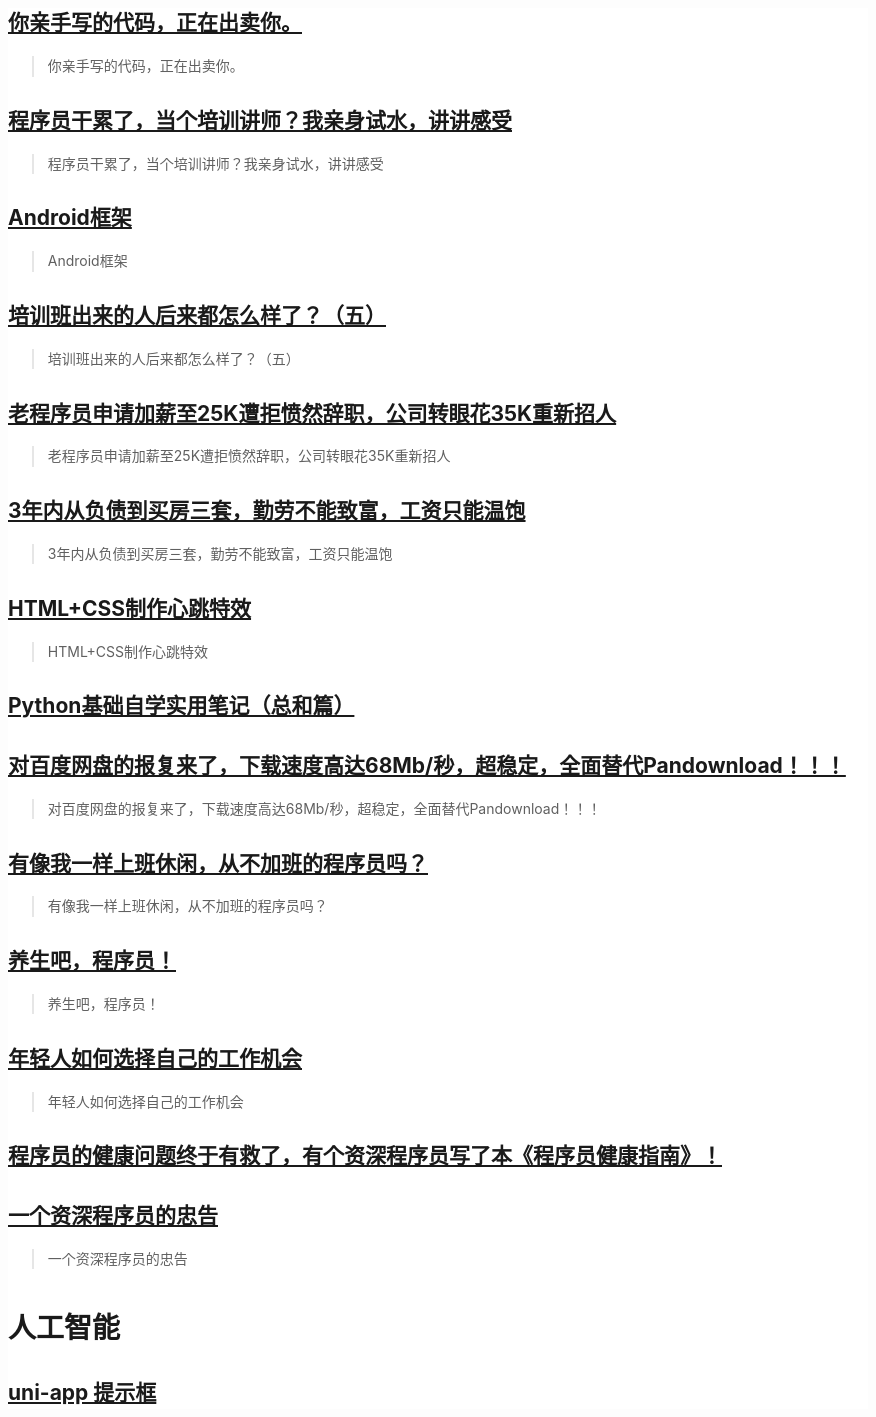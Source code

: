  ## [你亲手写的代码，正在出卖你。](https://blog.csdn.net/singwhatiwanna/article/details/106754595)
 > 你亲手写的代码，正在出卖你。
 ## [程序员干累了，当个培训讲师？我亲身试水，讲讲感受](https://blog.csdn.net/mengchuan6666/article/details/106755774)
 > 程序员干累了，当个培训讲师？我亲身试水，讲讲感受
 ## [Android框架](https://blog.csdn.net/qq_32922545/article/details/106769957)
 > Android框架
 ## [培训班出来的人后来都怎么样了？（五）](https://blog.csdn.net/qq_41699405/article/details/106505571)
 > 培训班出来的人后来都怎么样了？（五）
 ## [老程序员申请加薪至25K遭拒愤然辞职，公司转眼花35K重新招人](https://blog.csdn.net/Java0258/article/details/106732463)
 > 老程序员申请加薪至25K遭拒愤然辞职，公司转眼花35K重新招人
 ## [3年内从负债到买房三套，勤劳不能致富，工资只能温饱](https://blog.csdn.net/luwei42768/article/details/106735796)
 > 3年内从负债到买房三套，勤劳不能致富，工资只能温饱
 ## [HTML+CSS制作心跳特效](https://blog.csdn.net/Marquis_Nicole/article/details/106758567)
 > HTML+CSS制作心跳特效
 ## [Python基础自学实用笔记（总和篇）](https://blog.csdn.net/qq_45879055/article/details/106732033)
 > 
 ## [对百度网盘的报复来了，下载速度高达68Mb/秒，超稳定，全面替代Pandownload！！！](https://blog.csdn.net/id_zhongwen/article/details/106691797)
 > 对百度网盘的报复来了，下载速度高达68Mb/秒，超稳定，全面替代Pandownload！！！
 ## [有像我一样上班休闲，从不加班的程序员吗？](https://blog.csdn.net/qq_31689009/article/details/106761613)
 > 有像我一样上班休闲，从不加班的程序员吗？
 ## [养生吧，程序员！](https://blog.csdn.net/qing_gee/article/details/106758626)
 > 养生吧，程序员！
 ## [年轻人如何选择自己的工作机会](https://blog.csdn.net/caoz/article/details/106654212)
 > 年轻人如何选择自己的工作机会
 ## [程序员的健康问题终于有救了，有个资深程序员写了本《程序员健康指南》！](https://blog.csdn.net/a724888/article/details/106771914)
 > 
 ## [一个资深程序员的忠告](https://blog.csdn.net/weixin_48048408/article/details/106738630)
 > 一个资深程序员的忠告
# 人工智能 
 ## [uni-app 提示框](https://blog.csdn.net/zhuoganliwanjin/article/details/81872358)
